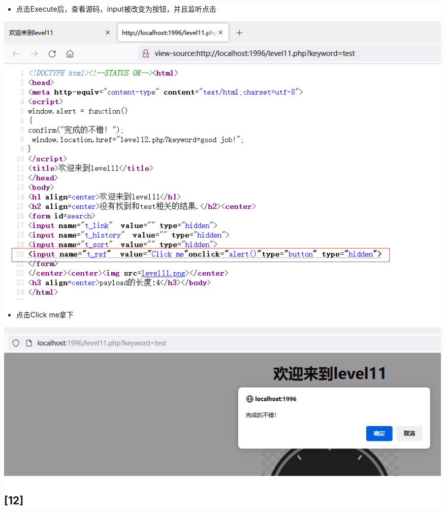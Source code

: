 - 点击Execute后，查看源码，input被改变为按钮，并且监听点击

![image-20220928191322752](XSS-LABS.assets/image-20220928191322752.png)

- 点击Click me拿下

![image-20220928191543903](XSS-LABS.assets/image-20220928191543903.png)

## [12]
